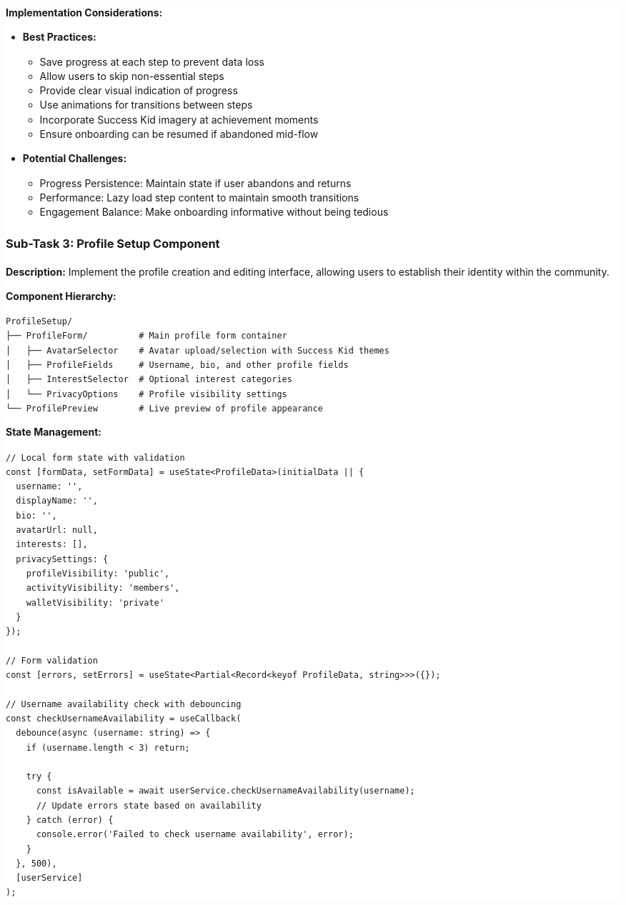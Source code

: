 **Implementation Considerations:**
- **Best Practices:**
  - Save progress at each step to prevent data loss
  - Allow users to skip non-essential steps
  - Provide clear visual indication of progress
  - Use animations for transitions between steps
  - Incorporate Success Kid imagery at achievement moments
  - Ensure onboarding can be resumed if abandoned mid-flow

- **Potential Challenges:**
  - Progress Persistence: Maintain state if user abandons and returns
  - Performance: Lazy load step content to maintain smooth transitions
  - Engagement Balance: Make onboarding informative without being tedious

### Sub-Task 3: Profile Setup Component
**Description:** Implement the profile creation and editing interface, allowing users to establish their identity within the community.

**Component Hierarchy:**
```
ProfileSetup/
├── ProfileForm/          # Main profile form container
│   ├── AvatarSelector    # Avatar upload/selection with Success Kid themes
│   ├── ProfileFields     # Username, bio, and other profile fields
│   ├── InterestSelector  # Optional interest categories
│   └── PrivacyOptions    # Profile visibility settings
└── ProfilePreview        # Live preview of profile appearance
```

**State Management:**
```tsx
// Local form state with validation
const [formData, setFormData] = useState<ProfileData>(initialData || {
  username: '',
  displayName: '',
  bio: '',
  avatarUrl: null,
  interests: [],
  privacySettings: {
    profileVisibility: 'public',
    activityVisibility: 'members',
    walletVisibility: 'private'
  }
});

// Form validation
const [errors, setErrors] = useState<Partial<Record<keyof ProfileData, string>>>({});

// Username availability check with debouncing
const checkUsernameAvailability = useCallback(
  debounce(async (username: string) => {
    if (username.length < 3) return;
    
    try {
      const isAvailable = await userService.checkUsernameAvailability(username);
      // Update errors state based on availability
    } catch (error) {
      console.error('Failed to check username availability', error);
    }
  }, 500),
  [userService]
);
```
